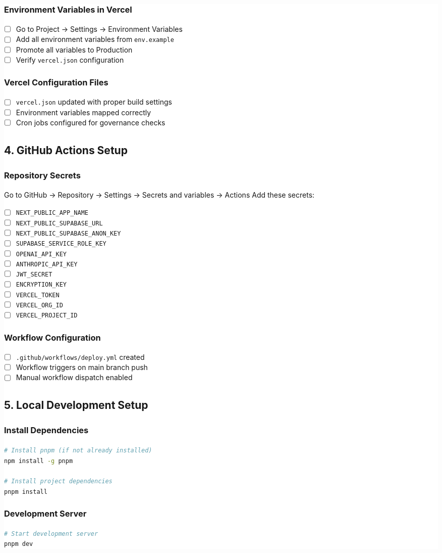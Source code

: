 ### Environment Variables in Vercel
- [ ] Go to Project → Settings → Environment Variables
- [ ] Add all environment variables from `env.example`
- [ ] Promote all variables to Production
- [ ] Verify `vercel.json` configuration

### Vercel Configuration Files
- [ ] `vercel.json` updated with proper build settings
- [ ] Environment variables mapped correctly
- [ ] Cron jobs configured for governance checks

## 4. GitHub Actions Setup

### Repository Secrets
Go to GitHub → Repository → Settings → Secrets and variables → Actions
Add these secrets:
- [ ] `NEXT_PUBLIC_APP_NAME`
- [ ] `NEXT_PUBLIC_SUPABASE_URL`
- [ ] `NEXT_PUBLIC_SUPABASE_ANON_KEY`
- [ ] `SUPABASE_SERVICE_ROLE_KEY`
- [ ] `OPENAI_API_KEY`
- [ ] `ANTHROPIC_API_KEY`
- [ ] `JWT_SECRET`
- [ ] `ENCRYPTION_KEY`
- [ ] `VERCEL_TOKEN`
- [ ] `VERCEL_ORG_ID`
- [ ] `VERCEL_PROJECT_ID`

### Workflow Configuration
- [ ] `.github/workflows/deploy.yml` created
- [ ] Workflow triggers on main branch push
- [ ] Manual workflow dispatch enabled

## 5. Local Development Setup

### Install Dependencies
```bash
# Install pnpm (if not already installed)
npm install -g pnpm

# Install project dependencies
pnpm install
```

### Development Server
```bash
# Start development server
pnpm dev
```
